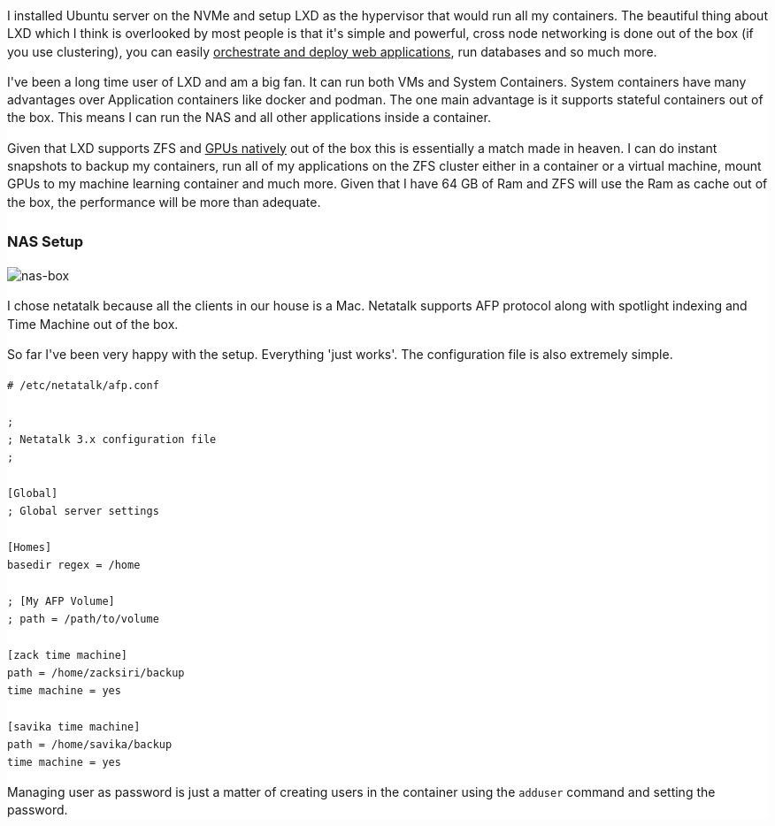 I installed Ubuntu server on the NVMe and setup LXD as the hypervisor that would run all my containers. The beautiful thing about LXD which I think is overlooked by most people is that it's simple and powerful, cross node networking is done out of the box (if you use clustering), you can easily [orchestrate and deploy web applications](https://opsmaru.com), run databases and so much more.

I've been a long time user of LXD and am a big fan. It can run both VMs and System Containers. System containers have many advantages over Application containers like docker and podman. The one main advantage is it supports stateful containers out of the box. This means I can run the NAS and all other applications inside a container.

Given that LXD supports ZFS and [GPUs natively](https://ubuntu.com/tutorials/gpu-data-processing-inside-lxd#1-overview) out of the box this is essentially a match made in heaven. I can do instant snapshots to backup my containers, run all of my applications on the ZFS cluster either in a container or a virtual machine, mount GPUs to my machine learning container and much more. Given that I have 64 GB of Ram and ZFS will use the Ram as cache out of the box, the performance will be more than adequate.

### NAS Setup

![nas-box](@assets/images/i-built-a-home-server/nas-box.png)

I chose netatalk because all the clients in our house is a Mac. Netatalk supports AFP protocol along with spotlight indexing and Time Machine out of the box.

So far I've been very happy with the setup. Everything 'just works'. The configuration file is also extremely simple.

```
# /etc/netatalk/afp.conf

;
; Netatalk 3.x configuration file
;

[Global]
; Global server settings

[Homes]
basedir regex = /home

; [My AFP Volume]
; path = /path/to/volume

[zack time machine]
path = /home/zacksiri/backup
time machine = yes

[savika time machine]
path = /home/savika/backup
time machine = yes
```

Managing user as password is just a matter of creating users in the container using the `adduser` command and setting the password.
